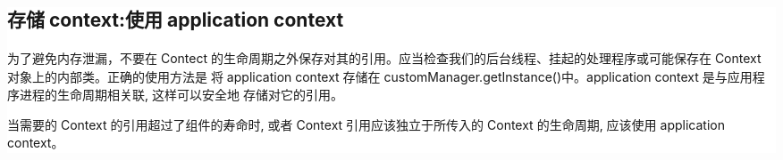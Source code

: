 ## 存储 context:使用 application context

为了避免内存泄漏，不要在 Contect 的生命周期之外保存对其的引用。应当检查我们的后台线程、挂起的处理程序或可能保存在 Context 对象上的内部类。正确的使用方法是
将 application context 存储在 customManager.getInstance()中。application context 是与应用程序进程的生命周期相关联, 这样可以安全地
存储对它的引用。
    
当需要的 Context 的引用超过了组件的寿命时, 或者 Context 引用应该独立于所传入的 Context 的生命周期, 应该使用 application context。
